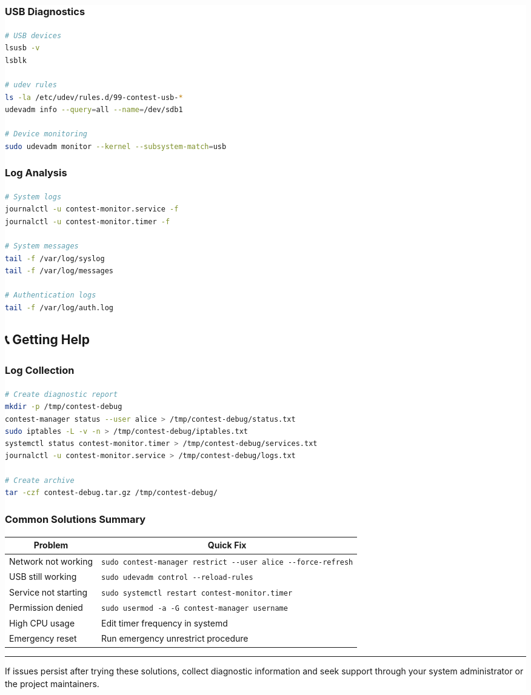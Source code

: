 ### USB Diagnostics

```bash
# USB devices
lsusb -v
lsblk

# udev rules
ls -la /etc/udev/rules.d/99-contest-usb-*
udevadm info --query=all --name=/dev/sdb1

# Device monitoring
sudo udevadm monitor --kernel --subsystem-match=usb
```

### Log Analysis

```bash
# System logs
journalctl -u contest-monitor.service -f
journalctl -u contest-monitor.timer -f

# System messages
tail -f /var/log/syslog
tail -f /var/log/messages

# Authentication logs
tail -f /var/log/auth.log
```

## 📞 Getting Help

### Log Collection

```bash
# Create diagnostic report
mkdir -p /tmp/contest-debug
contest-manager status --user alice > /tmp/contest-debug/status.txt
sudo iptables -L -v -n > /tmp/contest-debug/iptables.txt
systemctl status contest-monitor.timer > /tmp/contest-debug/services.txt
journalctl -u contest-monitor.service > /tmp/contest-debug/logs.txt

# Create archive
tar -czf contest-debug.tar.gz /tmp/contest-debug/
```

### Common Solutions Summary

| Problem | Quick Fix |
|---------|-----------|
| Network not working | `sudo contest-manager restrict --user alice --force-refresh` |
| USB still working | `sudo udevadm control --reload-rules` |
| Service not starting | `sudo systemctl restart contest-monitor.timer` |
| Permission denied | `sudo usermod -a -G contest-manager username` |
| High CPU usage | Edit timer frequency in systemd |
| Emergency reset | Run emergency unrestrict procedure |

---

If issues persist after trying these solutions, collect diagnostic information and seek support through your system administrator or the project maintainers.
